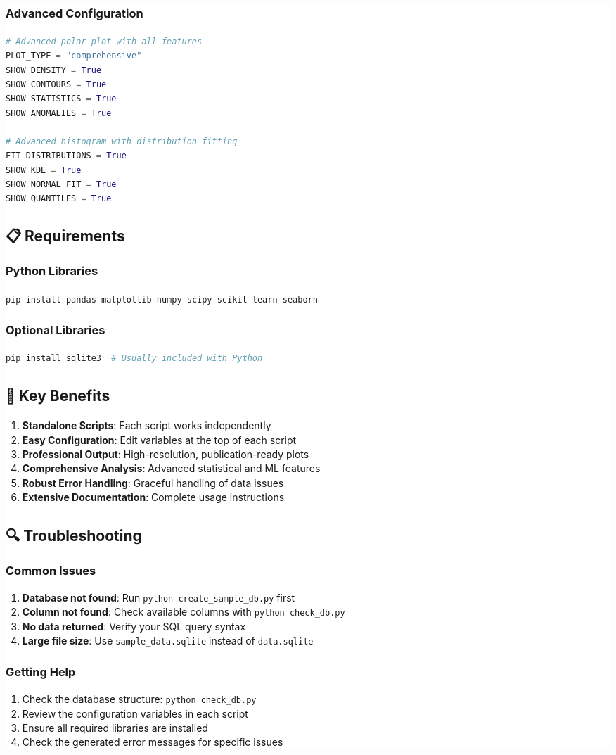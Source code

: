 ### **Advanced Configuration**
```python
# Advanced polar plot with all features
PLOT_TYPE = "comprehensive"
SHOW_DENSITY = True
SHOW_CONTOURS = True
SHOW_STATISTICS = True
SHOW_ANOMALIES = True

# Advanced histogram with distribution fitting
FIT_DISTRIBUTIONS = True
SHOW_KDE = True
SHOW_NORMAL_FIT = True
SHOW_QUANTILES = True
```

## 📋 **Requirements**

### **Python Libraries**
```bash
pip install pandas matplotlib numpy scipy scikit-learn seaborn
```

### **Optional Libraries**
```bash
pip install sqlite3  # Usually included with Python
```

## 🎯 **Key Benefits**

1. **Standalone Scripts**: Each script works independently
2. **Easy Configuration**: Edit variables at the top of each script
3. **Professional Output**: High-resolution, publication-ready plots
4. **Comprehensive Analysis**: Advanced statistical and ML features
5. **Robust Error Handling**: Graceful handling of data issues
6. **Extensive Documentation**: Complete usage instructions

## 🔍 **Troubleshooting**

### **Common Issues**

1. **Database not found**: Run `python create_sample_db.py` first
2. **Column not found**: Check available columns with `python check_db.py`
3. **No data returned**: Verify your SQL query syntax
4. **Large file size**: Use `sample_data.sqlite` instead of `data.sqlite`

### **Getting Help**

1. Check the database structure: `python check_db.py`
2. Review the configuration variables in each script
3. Ensure all required libraries are installed
4. Check the generated error messages for specific issues
